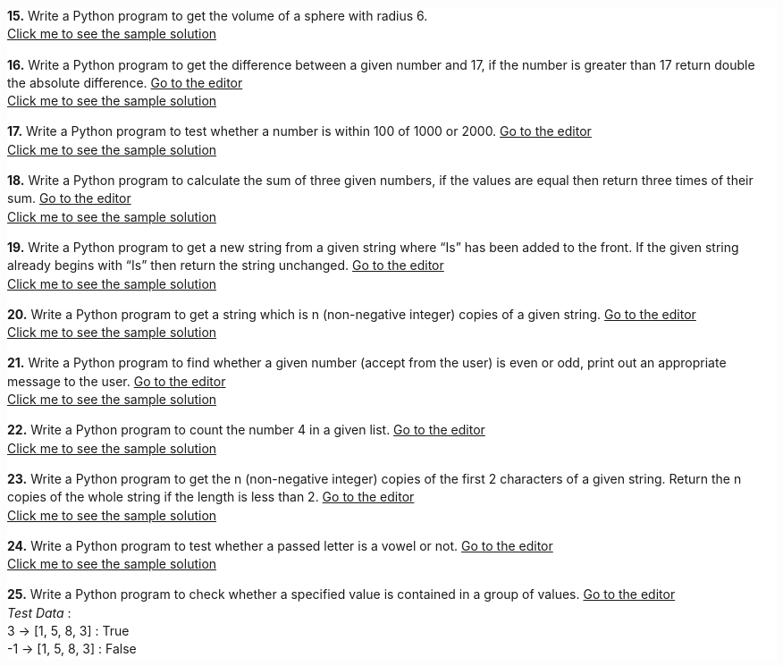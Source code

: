 **15.** Write a Python program to get the volume of a sphere with radius 6.  
[Click me to see the sample solution](https://www.w3resource.com/python-exercises/python-basic-exercise-15.php)

**16.** Write a Python program to get the difference between a given number and 17, if the number is greater than 17 return double the absolute difference. [Go to the editor](https://www.w3resource.com/python-exercises/python-basic-exercises.php#EDITOR)  
[Click me to see the sample solution](https://www.w3resource.com/python-exercises/python-basic-exercise-16.php)

**17.** Write a Python program to test whether a number is within 100 of 1000 or 2000. [Go to the editor](https://www.w3resource.com/python-exercises/python-basic-exercises.php#EDITOR)  
[Click me to see the sample solution](https://www.w3resource.com/python-exercises/python-basic-exercise-17.php)

**18.** Write a Python program to calculate the sum of three given numbers, if the values are equal then return three times of their sum. [Go to the editor](https://www.w3resource.com/python-exercises/python-basic-exercises.php#EDITOR)  
[Click me to see the sample solution](https://www.w3resource.com/python-exercises/python-basic-exercise-18.php)

**19.** Write a Python program to get a new string from a given string where “Is” has been added to the front. If the given string already begins with “Is” then return the string unchanged. [Go to the editor](https://www.w3resource.com/python-exercises/python-basic-exercises.php#EDITOR)  
[Click me to see the sample solution](https://www.w3resource.com/python-exercises/python-basic-exercise-19.php)

**20.** Write a Python program to get a string which is n (non-negative integer) copies of a given string. [Go to the editor](https://www.w3resource.com/python-exercises/python-basic-exercises.php#EDITOR)  
[Click me to see the sample solution](https://www.w3resource.com/python-exercises/python-basic-exercise-20.php)

**21.** Write a Python program to find whether a given number (accept from the user) is even or odd, print out an appropriate message to the user. [Go to the editor](https://www.w3resource.com/python-exercises/python-basic-exercises.php#EDITOR)  
[Click me to see the sample solution](https://www.w3resource.com/python-exercises/python-basic-exercise-21.php)

**22.** Write a Python program to count the number 4 in a given list. [Go to the editor](https://www.w3resource.com/python-exercises/python-basic-exercises.php#EDITOR)  
[Click me to see the sample solution](https://www.w3resource.com/python-exercises/python-basic-exercise-22.php)

**23.** Write a Python program to get the n (non-negative integer) copies of the first 2 characters of a given string. Return the n copies of the whole string if the length is less than 2. [Go to the editor](https://www.w3resource.com/python-exercises/python-basic-exercises.php#EDITOR)  
[Click me to see the sample solution](https://www.w3resource.com/python-exercises/python-basic-exercise-23.php)

**24.** Write a Python program to test whether a passed letter is a vowel or not. [Go to the editor](https://www.w3resource.com/python-exercises/python-basic-exercises.php#EDITOR)  
[Click me to see the sample solution](https://www.w3resource.com/python-exercises/python-basic-exercise-24.php)

**25.** Write a Python program to check whether a specified value is contained in a group of values. [Go to the editor](https://www.w3resource.com/python-exercises/python-basic-exercises.php#EDITOR)  
*Test Data* :  
3 -&gt; \[1, 5, 8, 3\] : True  
-1 -&gt; \[1, 5, 8, 3\] : False
